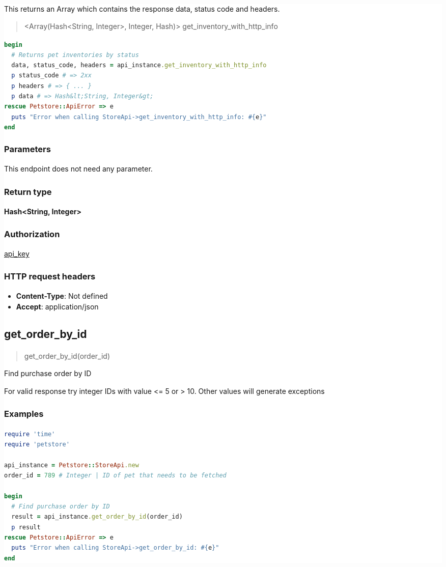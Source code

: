 This returns an Array which contains the response data, status code and headers.

> <Array(Hash&lt;String, Integer&gt;, Integer, Hash)> get_inventory_with_http_info

```ruby
begin
  # Returns pet inventories by status
  data, status_code, headers = api_instance.get_inventory_with_http_info
  p status_code # => 2xx
  p headers # => { ... }
  p data # => Hash&lt;String, Integer&gt;
rescue Petstore::ApiError => e
  puts "Error when calling StoreApi->get_inventory_with_http_info: #{e}"
end
```

### Parameters

This endpoint does not need any parameter.

### Return type

**Hash&lt;String, Integer&gt;**

### Authorization

[api_key](../README.md#api_key)

### HTTP request headers

- **Content-Type**: Not defined
- **Accept**: application/json


## get_order_by_id

> <Order> get_order_by_id(order_id)

Find purchase order by ID

For valid response try integer IDs with value <= 5 or > 10. Other values will generate exceptions

### Examples

```ruby
require 'time'
require 'petstore'

api_instance = Petstore::StoreApi.new
order_id = 789 # Integer | ID of pet that needs to be fetched

begin
  # Find purchase order by ID
  result = api_instance.get_order_by_id(order_id)
  p result
rescue Petstore::ApiError => e
  puts "Error when calling StoreApi->get_order_by_id: #{e}"
end
```
